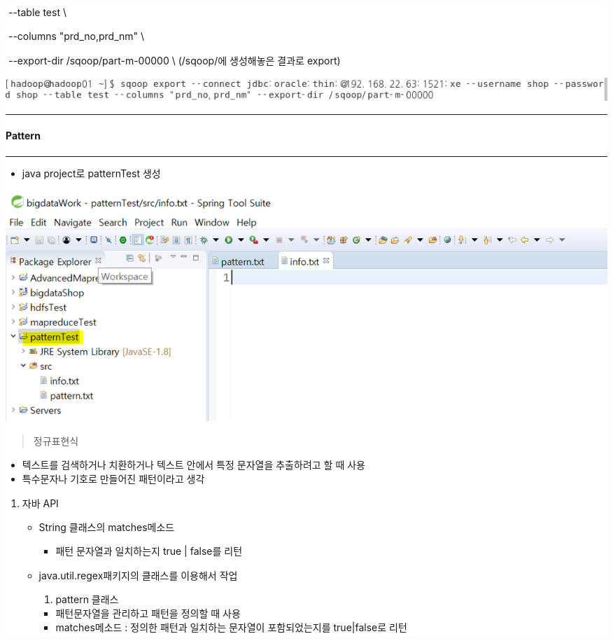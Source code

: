   ​		--table test \

  ​		--columns "prd_no,prd_nm" \

  ​		--export-dir /sqoop/part-m-00000 \       (/sqoop/에 생성해놓은 결과로 export)

  

  ![image-20201005131103616](image/image-20201005131103616.png)



-------------------

#### Pattern

-----------------

- java project로 patternTest 생성

![image-20201005141828429](image/image-20201005141828429.png)



> 정규표현식

- 텍스트를 검색하거나 치환하거나 텍스트 안에서 특정 문자열을 추출하려고 할 때 사용
- 특수문자나 기호로 만들어진 패턴이라고 생각



1. 자바 API

   - String 클래스의 matches메소드

     - 패턴 문자열과 일치하는지 true | false를 리턴

   - java.util.regex패키지의 클래스를 이용해서 작업

     1) pattern 클래스

     - 패턴문자열을 관리하고 패턴을 정의할 때 사용
     - matches메소드 : 정의한 패턴과 일치하는 문자열이 포함되었는지를 true|false로 리턴
